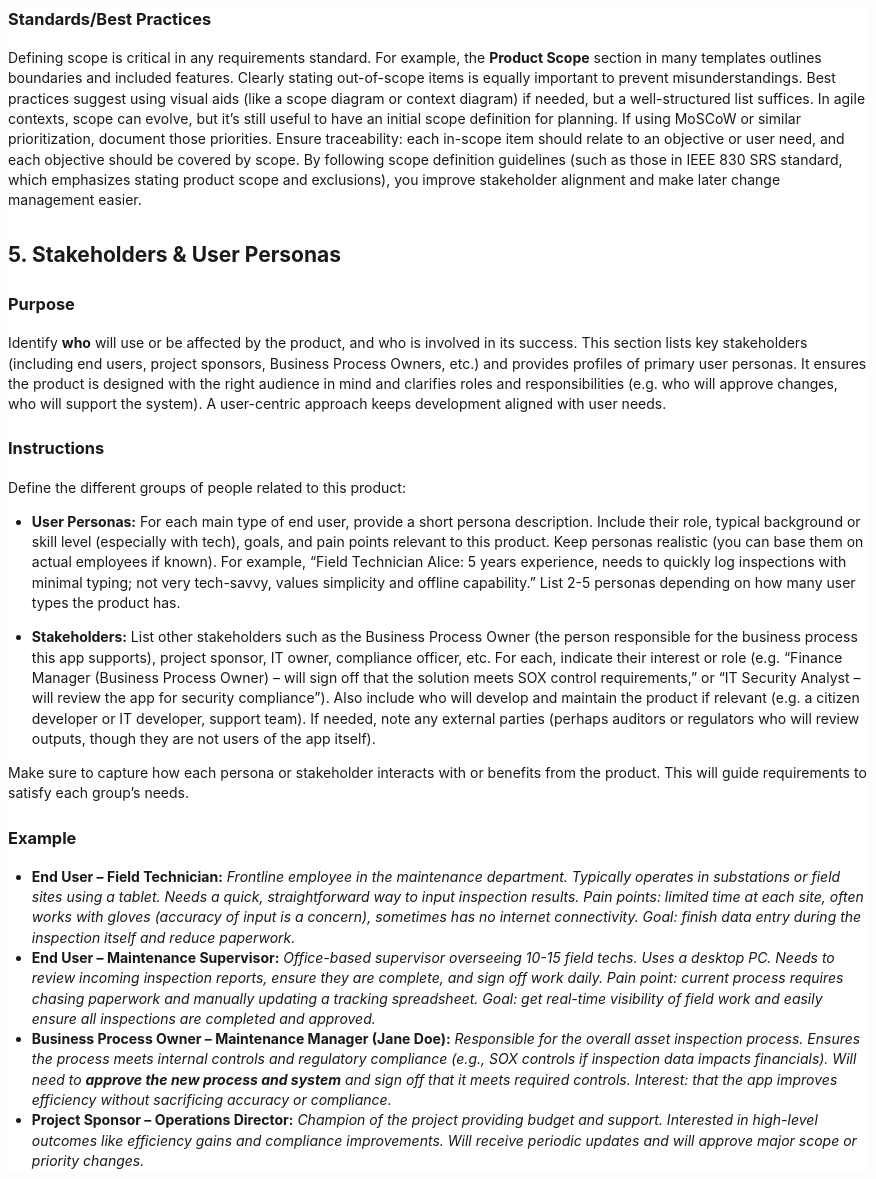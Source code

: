 ### Standards/Best Practices

Defining scope is critical in any requirements standard. For example, the **Product Scope** section in many templates outlines boundaries and included features. Clearly stating out-of-scope items is equally important to prevent misunderstandings. Best practices suggest using visual aids (like a scope diagram or context diagram) if needed, but a well-structured list suffices. In agile contexts, scope can evolve, but it’s still useful to have an initial scope definition for planning. If using MoSCoW or similar prioritization, document those priorities. Ensure traceability: each in-scope item should relate to an objective or user need, and each objective should be covered by scope. By following scope definition guidelines (such as those in IEEE 830 SRS standard, which emphasizes stating product scope and exclusions), you improve stakeholder alignment and make later change management easier.

## 5\. Stakeholders & User Personas

### Purpose

Identify **who** will use or be affected by the product, and who is involved in its success. This section lists key stakeholders (including end users, project sponsors, Business Process Owners, etc.) and provides profiles of primary user personas. It ensures the product is designed with the right audience in mind and clarifies roles and responsibilities (e.g. who will approve changes, who will support the system). A user-centric approach keeps development aligned with user needs.

### Instructions

Define the different groups of people related to this product:

* **User Personas:** For each main type of end user, provide a short persona description. Include their role, typical background or skill level (especially with tech), goals, and pain points relevant to this product. Keep personas realistic (you can base them on actual employees if known). For example, “Field Technician Alice: 5 years experience, needs to quickly log inspections with minimal typing; not very tech-savvy, values simplicity and offline capability.” List 2-5 personas depending on how many user types the product has.

* **Stakeholders:** List other stakeholders such as the Business Process Owner (the person responsible for the business process this app supports), project sponsor, IT owner, compliance officer, etc. For each, indicate their interest or role (e.g. “Finance Manager (Business Process Owner) – will sign off that the solution meets SOX control requirements,” or “IT Security Analyst – will review the app for security compliance”). Also include who will develop and maintain the product if relevant (e.g. a citizen developer or IT developer, support team). If needed, note any external parties (perhaps auditors or regulators who will review outputs, though they are not users of the app itself).  

Make sure to capture how each persona or stakeholder interacts with or benefits from the product. This will guide requirements to satisfy each group’s needs.

### Example

* **End User – Field Technician:** _Frontline employee in the maintenance department. Typically operates in substations or field sites using a tablet. Needs a quick, straightforward way to input inspection results. Pain points: limited time at each site, often works with gloves (accuracy of input is a concern), sometimes has no internet connectivity. Goal: finish data entry during the inspection itself and reduce paperwork._
* **End User – Maintenance Supervisor:** _Office-based supervisor overseeing 10-15 field techs. Uses a desktop PC. Needs to review incoming inspection reports, ensure they are complete, and sign off work daily. Pain point: current process requires chasing paperwork and manually updating a tracking spreadsheet. Goal: get real-time visibility of field work and easily ensure all inspections are completed and approved._
* **Business Process Owner – Maintenance Manager (Jane Doe):** _Responsible for the overall asset inspection process. Ensures the process meets internal controls and regulatory compliance (e.g., SOX controls if inspection data impacts financials). Will need to **approve the new process and system** and sign off that it meets required controls. Interest: that the app improves efficiency without sacrificing accuracy or compliance._
* **Project Sponsor – Operations Director:** _Champion of the project providing budget and support. Interested in high-level outcomes like efficiency gains and compliance improvements. Will receive periodic updates and will approve major scope or priority changes._
